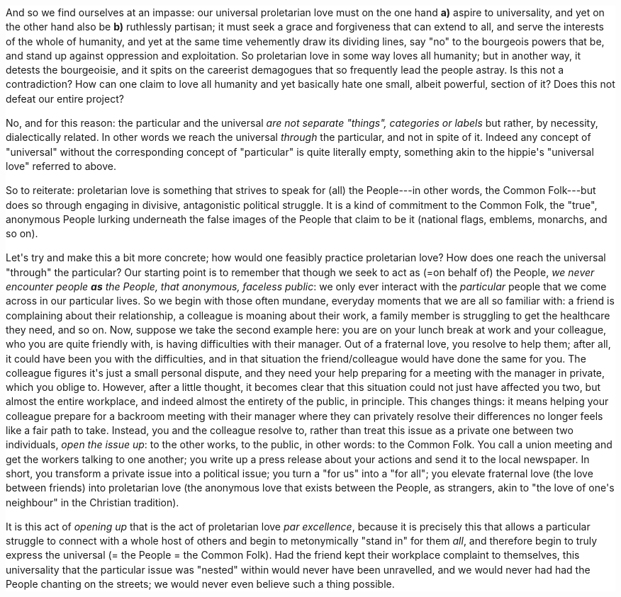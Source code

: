 And so we find ourselves at an impasse: our universal proletarian love must on the one hand **a)** aspire to universality, and yet on the other hand also be **b)** ruthlessly partisan; it must seek a grace and forgiveness that can extend to all, and serve the interests of the whole of humanity, and yet at the same time vehemently draw its dividing lines, say "no" to the bourgeois powers that be, and stand up against oppression and exploitation. So proletarian love in some way loves all humanity; but in another way, it detests the bourgeoisie, and it spits on the careerist demagogues that so frequently lead the people astray. Is this not a contradiction? How can one claim to love all humanity and yet basically hate one small, albeit powerful, section of it? Does this not defeat our entire project?

No, and for this reason: the particular and the universal *are not separate "things", categories or labels* but rather, by necessity, dialectically related. In other words we reach the universal *through* the particular, and not in spite of it. Indeed any concept of "universal" without the corresponding concept of "particular" is quite literally empty, something akin to the hippie's "universal love" referred to above.

So to reiterate: proletarian love is something that strives to speak for (all) the People---in other words, the Common Folk---but does so through engaging in divisive, antagonistic political struggle. It is a kind of commitment to the Common Folk, the "true", anonymous People lurking underneath the false images of the People that claim to be it (national flags, emblems, monarchs, and so on).

Let's try and make this a bit more concrete; how would one feasibly practice proletarian love? How does one reach the universal "through" the particular? Our starting point is to remember that though we seek to act as (=on behalf of) the People, *we never encounter people **as** the People, that anonymous, faceless public*: we only ever interact with the *particular* people that we come across in our particular lives. So we begin with those often mundane, everyday moments that we are all so familiar with: a friend is complaining about their relationship, a colleague is moaning about their work, a family member is struggling to get the healthcare they need, and so on. Now, suppose we take the second example here: you are on your lunch break at work and your colleague, who you are quite friendly with, is having difficulties with their manager. Out of a fraternal love, you resolve to help them; after all, it could have been you with the difficulties, and in that situation the friend/colleague would have done the same for you. The colleague figures it's just a small personal dispute, and they need your help preparing for a meeting with the manager in private, which you oblige to. However, after a little thought, it becomes clear that this situation could not just have affected you two, but almost the entire workplace, and indeed almost the entirety of the public, in principle. This changes things: it means helping your colleague prepare for a backroom meeting with their manager where they can privately resolve their differences no longer feels like a fair path to take. Instead, you and the colleague resolve to, rather than treat this issue as a private one between two individuals, *open the issue up*: to the other works, to the public, in other words: to the Common Folk. You call a union meeting and get the workers talking to one another; you write up a press release about your actions and send it to the local newspaper. In short, you transform a private issue into a political issue; you turn a "for us" into a "for all"; you elevate fraternal love (the love between friends) into proletarian love (the anonymous love that exists between the People, as strangers, akin to "the love of one's neighbour" in the Christian tradition).

It is this act of *opening up* that is the act of proletarian love *par excellence*, because it is precisely this that allows a particular struggle to connect with a whole host of others and begin to metonymically "stand in" for them *all*, and therefore begin to truly express the universal (= the People = the Common Folk). Had the friend kept their workplace complaint to themselves, this universality that the particular issue was "nested" within would never have been unravelled, and we would never had had the People chanting on the streets; we would never even believe such a thing possible.

